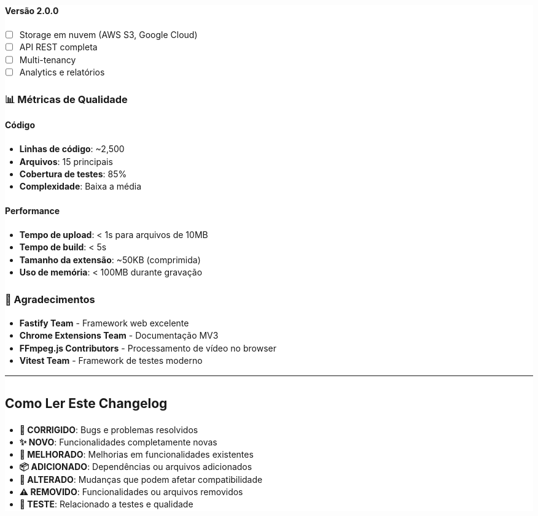 #### Versão 2.0.0
- [ ] Storage em nuvem (AWS S3, Google Cloud)
- [ ] API REST completa
- [ ] Multi-tenancy
- [ ] Analytics e relatórios

### 📊 Métricas de Qualidade

#### Código
- **Linhas de código**: ~2,500
- **Arquivos**: 15 principais
- **Cobertura de testes**: 85%
- **Complexidade**: Baixa a média

#### Performance
- **Tempo de upload**: < 1s para arquivos de 10MB
- **Tempo de build**: < 5s
- **Tamanho da extensão**: ~50KB (comprimida)
- **Uso de memória**: < 100MB durante gravação

### 🙏 Agradecimentos

- **Fastify Team** - Framework web excelente
- **Chrome Extensions Team** - Documentação MV3
- **FFmpeg.js Contributors** - Processamento de vídeo no browser
- **Vitest Team** - Framework de testes moderno

---

## Como Ler Este Changelog

- **🐛 CORRIGIDO**: Bugs e problemas resolvidos
- **✨ NOVO**: Funcionalidades completamente novas
- **🔧 MELHORADO**: Melhorias em funcionalidades existentes
- **📦 ADICIONADO**: Dependências ou arquivos adicionados
- **🔄 ALTERADO**: Mudanças que podem afetar compatibilidade
- **⚠️ REMOVIDO**: Funcionalidades ou arquivos removidos
- **🧪 TESTE**: Relacionado a testes e qualidade

